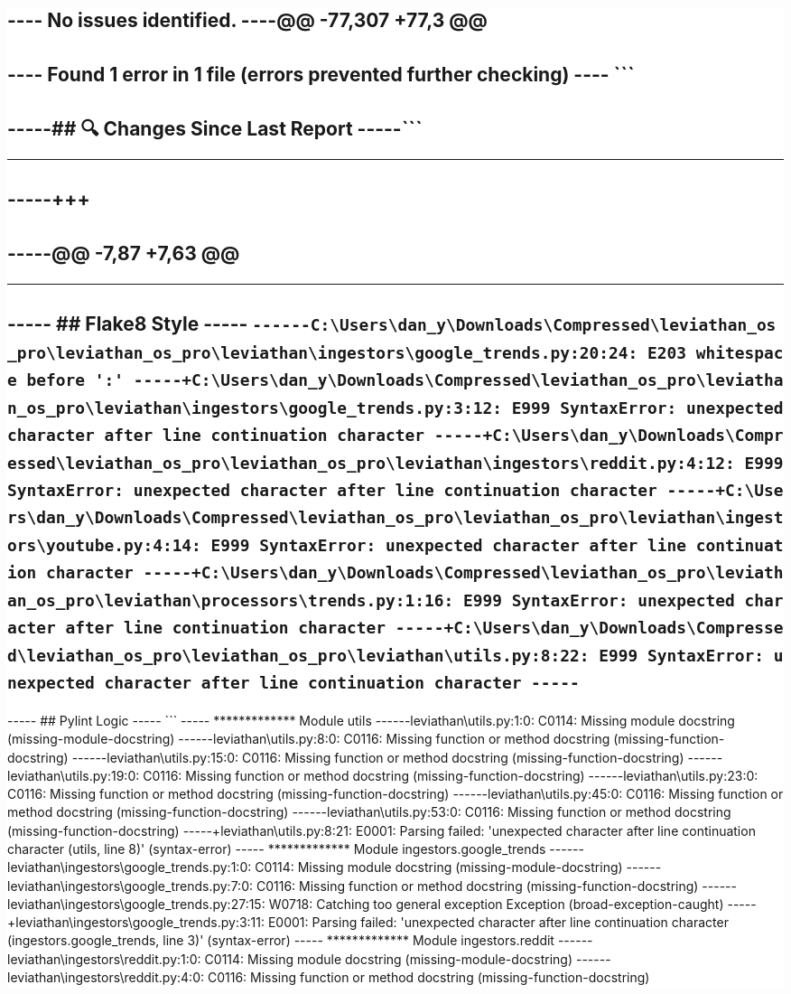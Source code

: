 ---- 	No issues identified.
----@@ -77,307 +77,3 @@
----
---- Found 1 error in 1 file (errors prevented further checking)
---- ```
---- 
-----## 🔍 Changes Since Last Report
-----```
-------- 
-----
-----+++ 
-----
-----@@ -7,87 +7,63 @@
-----
----- 
----- ## Flake8 Style
----- ```
------C:\Users\dan_y\Downloads\Compressed\leviathan_os_pro\leviathan_os_pro\leviathan\ingestors\google_trends.py:20:24: E203 whitespace before ':'
-----+C:\Users\dan_y\Downloads\Compressed\leviathan_os_pro\leviathan_os_pro\leviathan\ingestors\google_trends.py:3:12: E999 SyntaxError: unexpected character after line continuation character
-----+C:\Users\dan_y\Downloads\Compressed\leviathan_os_pro\leviathan_os_pro\leviathan\ingestors\reddit.py:4:12: E999 SyntaxError: unexpected character after line continuation character
-----+C:\Users\dan_y\Downloads\Compressed\leviathan_os_pro\leviathan_os_pro\leviathan\ingestors\youtube.py:4:14: E999 SyntaxError: unexpected character after line continuation character
-----+C:\Users\dan_y\Downloads\Compressed\leviathan_os_pro\leviathan_os_pro\leviathan\processors\trends.py:1:16: E999 SyntaxError: unexpected character after line continuation character
-----+C:\Users\dan_y\Downloads\Compressed\leviathan_os_pro\leviathan_os_pro\leviathan\utils.py:8:22: E999 SyntaxError: unexpected character after line continuation character
----- ```
----- 
----- ## Pylint Logic
----- ```
----- ************* Module utils
------leviathan\utils.py:1:0: C0114: Missing module docstring (missing-module-docstring)
------leviathan\utils.py:8:0: C0116: Missing function or method docstring (missing-function-docstring)
------leviathan\utils.py:15:0: C0116: Missing function or method docstring (missing-function-docstring)
------leviathan\utils.py:19:0: C0116: Missing function or method docstring (missing-function-docstring)
------leviathan\utils.py:23:0: C0116: Missing function or method docstring (missing-function-docstring)
------leviathan\utils.py:45:0: C0116: Missing function or method docstring (missing-function-docstring)
------leviathan\utils.py:53:0: C0116: Missing function or method docstring (missing-function-docstring)
-----+leviathan\utils.py:8:21: E0001: Parsing failed: 'unexpected character after line continuation character (utils, line 8)' (syntax-error)
----- ************* Module ingestors.google_trends
------leviathan\ingestors\google_trends.py:1:0: C0114: Missing module docstring (missing-module-docstring)
------leviathan\ingestors\google_trends.py:7:0: C0116: Missing function or method docstring (missing-function-docstring)
------leviathan\ingestors\google_trends.py:27:15: W0718: Catching too general exception Exception (broad-exception-caught)
-----+leviathan\ingestors\google_trends.py:3:11: E0001: Parsing failed: 'unexpected character after line continuation character (ingestors.google_trends, line 3)' (syntax-error)
----- ************* Module ingestors.reddit
------leviathan\ingestors\reddit.py:1:0: C0114: Missing module docstring (missing-module-docstring)
------leviathan\ingestors\reddit.py:4:0: C0116: Missing function or method docstring (missing-function-docstring)